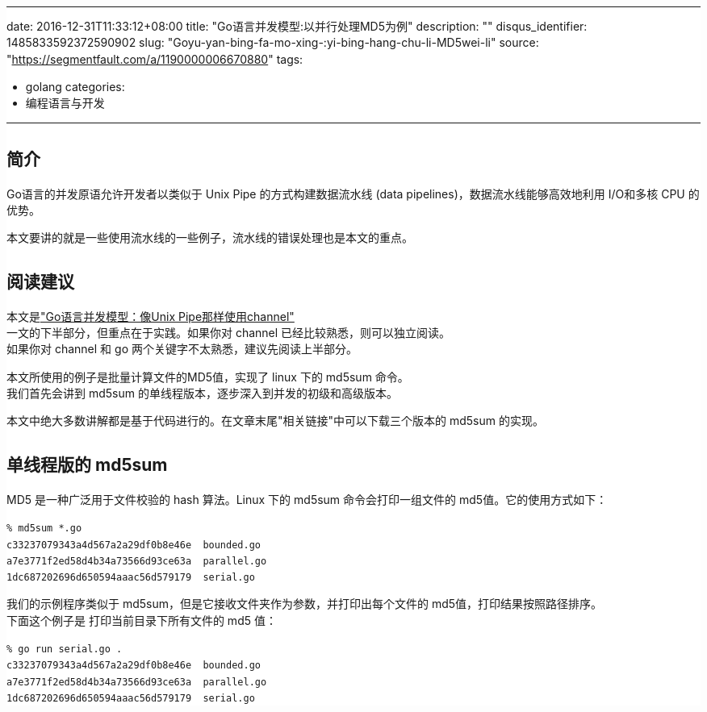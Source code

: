 
---
date: 2016-12-31T11:33:12+08:00
title: "Go语言并发模型:以并行处理MD5为例"
description: ""
disqus_identifier: 1485833592372590902
slug: "Goyu-yan-bing-fa-mo-xing-:yi-bing-hang-chu-li-MD5wei-li"
source: "https://segmentfault.com/a/1190000006670880"
tags: 
- golang 
categories:
- 编程语言与开发
---

简介
----

Go语言的并发原语允许开发者以类似于 Unix Pipe 的方式构建数据流水线 (data
pipelines)，数据流水线能够高效地利用 I/O和多核 CPU 的优势。

本文要讲的就是一些使用流水线的一些例子，流水线的错误处理也是本文的重点。

阅读建议
--------

本文是["Go语言并发模型：像Unix
Pipe那样使用channel"](https://segmentfault.com/a/1190000006261218)\
一文的下半部分，但重点在于实践。如果你对 channel
已经比较熟悉，则可以独立阅读。\
如果你对 channel 和 go 两个关键字不太熟悉，建议先阅读上半部分。

本文所使用的例子是批量计算文件的MD5值，实现了 linux 下的 md5sum 命令。\
我们首先会讲到 md5sum 的单线程版本，逐步深入到并发的初级和高级版本。

本文中绝大多数讲解都是基于代码进行的。在文章末尾"相关链接"中可以下载三个版本的
md5sum 的实现。

单线程版的 md5sum
-----------------

MD5 是一种广泛用于文件校验的 hash 算法。Linux 下的 md5sum
命令会打印一组文件的 md5值。它的使用方式如下：

    % md5sum *.go
    c33237079343a4d567a2a29df0b8e46e  bounded.go
    a7e3771f2ed58d4b34a73566d93ce63a  parallel.go
    1dc687202696d650594aaac56d579179  serial.go

我们的示例程序类似于
md5sum，但是它接收文件夹作为参数，并打印出每个文件的
md5值，打印结果按照路径排序。\
下面这个例子是 打印当前目录下所有文件的 md5 值：

    % go run serial.go .
    c33237079343a4d567a2a29df0b8e46e  bounded.go
    a7e3771f2ed58d4b34a73566d93ce63a  parallel.go
    1dc687202696d650594aaac56d579179  serial.go
